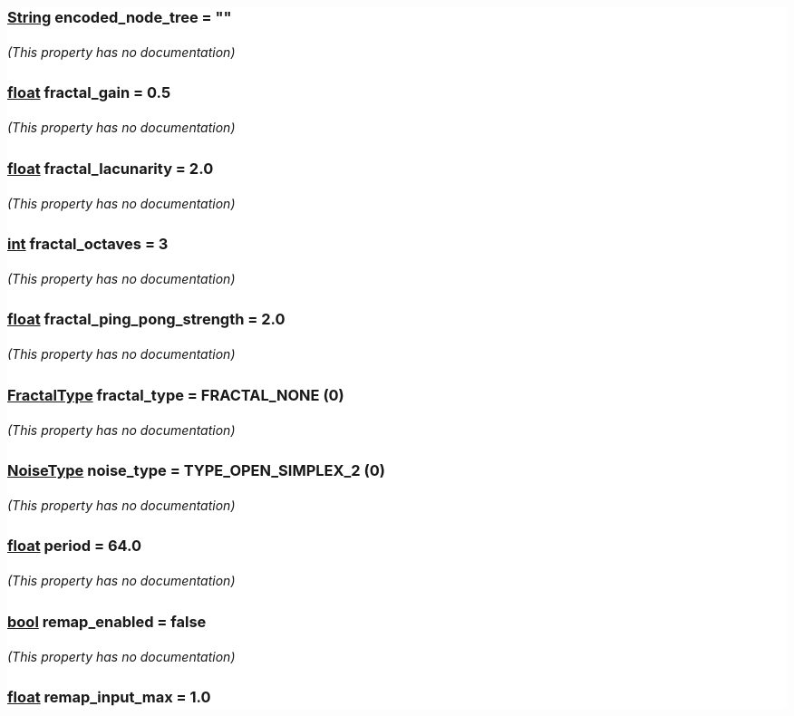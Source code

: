 ### [String](https://docs.godotengine.org/en/stable/classes/class_string.html)<span id="i_encoded_node_tree"></span> **encoded_node_tree** = ""

*(This property has no documentation)*

### [float](https://docs.godotengine.org/en/stable/classes/class_float.html)<span id="i_fractal_gain"></span> **fractal_gain** = 0.5

*(This property has no documentation)*

### [float](https://docs.godotengine.org/en/stable/classes/class_float.html)<span id="i_fractal_lacunarity"></span> **fractal_lacunarity** = 2.0

*(This property has no documentation)*

### [int](https://docs.godotengine.org/en/stable/classes/class_int.html)<span id="i_fractal_octaves"></span> **fractal_octaves** = 3

*(This property has no documentation)*

### [float](https://docs.godotengine.org/en/stable/classes/class_float.html)<span id="i_fractal_ping_pong_strength"></span> **fractal_ping_pong_strength** = 2.0

*(This property has no documentation)*

### [FractalType](FastNoise2.md#enumerations)<span id="i_fractal_type"></span> **fractal_type** = FRACTAL_NONE (0)

*(This property has no documentation)*

### [NoiseType](FastNoise2.md#enumerations)<span id="i_noise_type"></span> **noise_type** = TYPE_OPEN_SIMPLEX_2 (0)

*(This property has no documentation)*

### [float](https://docs.godotengine.org/en/stable/classes/class_float.html)<span id="i_period"></span> **period** = 64.0

*(This property has no documentation)*

### [bool](https://docs.godotengine.org/en/stable/classes/class_bool.html)<span id="i_remap_enabled"></span> **remap_enabled** = false

*(This property has no documentation)*

### [float](https://docs.godotengine.org/en/stable/classes/class_float.html)<span id="i_remap_input_max"></span> **remap_input_max** = 1.0
